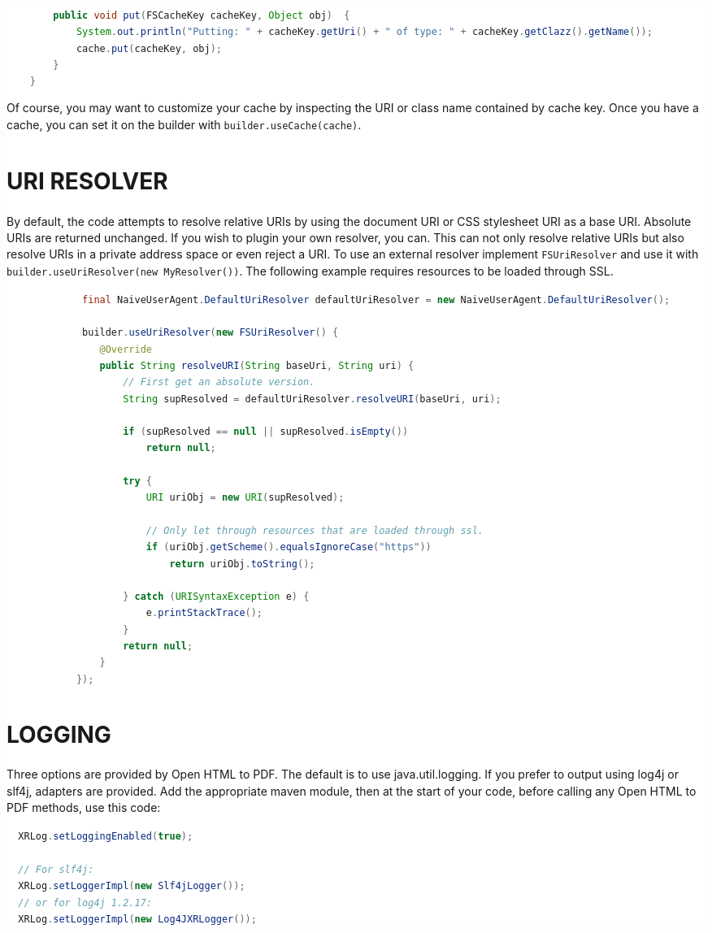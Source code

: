 ````java
		public void put(FSCacheKey cacheKey, Object obj)  {
			System.out.println("Putting: " + cacheKey.getUri() + " of type: " + cacheKey.getClazz().getName());
			cache.put(cacheKey, obj);
		}
	}
````
Of course, you may want to customize your cache by inspecting the URI or class name contained by cache key. Once you have a cache, you can set it
on the builder with ````builder.useCache(cache)````.

URI RESOLVER
=======
By default, the code attempts to resolve relative URIs by using the document URI or CSS stylesheet URI as a base URI.
Absolute URIs are returned unchanged. If you wish to plugin your own resolver, you can.
This can not only resolve relative URIs but also resolve URIs in a private address space or even reject a URI. To use an external resolver 
implement ````FSUriResolver```` and use it with ````builder.useUriResolver(new MyResolver())````. The following example requires resources to be loaded through
SSL.
````java
        	 final NaiveUserAgent.DefaultUriResolver defaultUriResolver = new NaiveUserAgent.DefaultUriResolver();
        	 
        	 builder.useUriResolver(new FSUriResolver() {
				@Override
				public String resolveURI(String baseUri, String uri) {
					// First get an absolute version.
					String supResolved = defaultUriResolver.resolveURI(baseUri, uri);
					
					if (supResolved == null || supResolved.isEmpty())
						return null;
					
					try {
						URI uriObj = new URI(supResolved);
						
						// Only let through resources that are loaded through ssl.
						if (uriObj.getScheme().equalsIgnoreCase("https"))
							return uriObj.toString();
					
					} catch (URISyntaxException e) {
						e.printStackTrace();
					}
					return null;
				}
			});
````

LOGGING
=======
Three options are provided by Open HTML to PDF. The default is to use java.util.logging. If you prefer to output using log4j or slf4j, adapters are provided.
Add the appropriate maven module, then at the start of your code, before calling any Open HTML to PDF methods, use this code:
````java
  XRLog.setLoggingEnabled(true);

  // For slf4j:
  XRLog.setLoggerImpl(new Slf4jLogger());
  // or for log4j 1.2.17:
  XRLog.setLoggerImpl(new Log4JXRLogger());    
````
